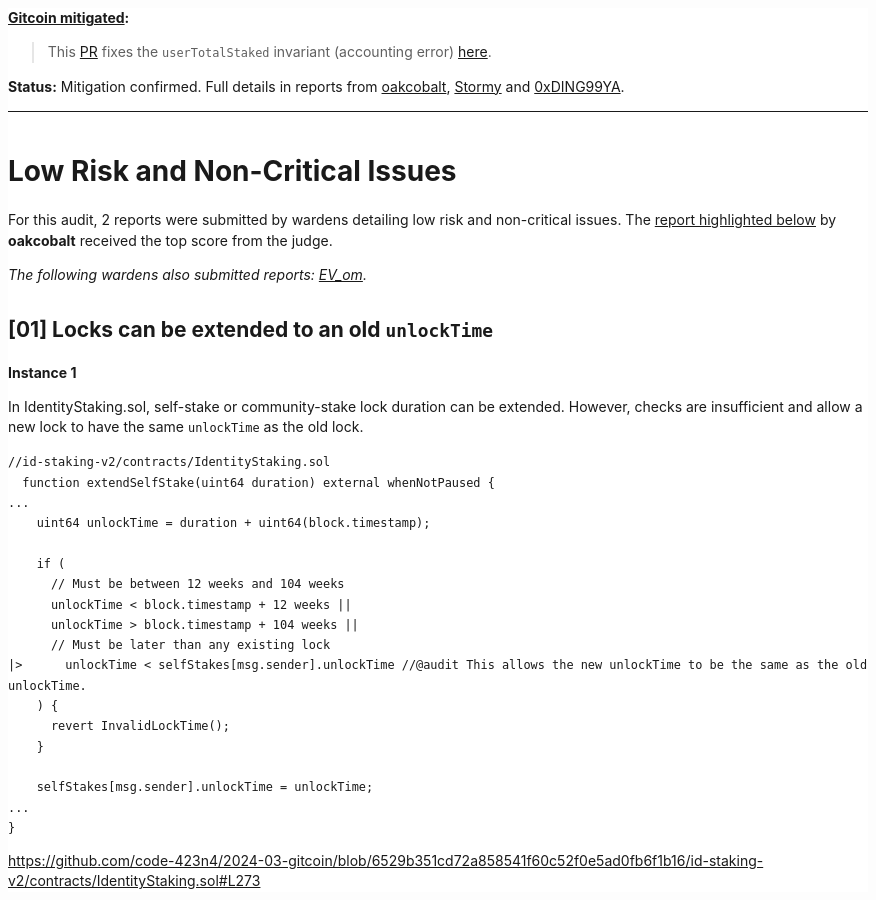 **[Gitcoin mitigated](https://github.com/code-423n4/2024-03-gitcoin-mitigation?tab=readme-ov-file#mitigations-to-be-reviewed):**
> This [PR](https://github.com/gitcoinco/id-staking-v2/pull/8) fixes the `userTotalStaked` invariant (accounting error) [here](https://github.com/code-423n4/2024-03-gitcoin-findings/issues/9).

**Status:** Mitigation confirmed. Full details in reports from [oakcobalt](https://github.com/code-423n4/2024-03-gitcoin-mitigation-findings/issues/2), [Stormy](https://github.com/code-423n4/2024-03-gitcoin-mitigation-findings/issues/9) and [0xDING99YA](https://github.com/code-423n4/2024-03-gitcoin-mitigation-findings/issues/5).

***

# Low Risk and Non-Critical Issues

For this audit, 2 reports were submitted by wardens detailing low risk and non-critical issues. The [report highlighted below](https://github.com/code-423n4/2024-03-gitcoin-findings/issues/12) by **oakcobalt** received the top score from the judge.

*The following wardens also submitted reports: [EV\_om](https://github.com/code-423n4/2024-03-gitcoin-findings/issues/8).*

## [01] Locks can be extended to an old `unlockTime`

**Instance 1**

In IdentityStaking.sol, self-stake or community-stake lock duration can be extended. However, checks are insufficient and allow a new lock to have the same `unlockTime` as the old lock.

```solidity
//id-staking-v2/contracts/IdentityStaking.sol
  function extendSelfStake(uint64 duration) external whenNotPaused {
...
    uint64 unlockTime = duration + uint64(block.timestamp);

    if (
      // Must be between 12 weeks and 104 weeks
      unlockTime < block.timestamp + 12 weeks ||
      unlockTime > block.timestamp + 104 weeks ||
      // Must be later than any existing lock
|>      unlockTime < selfStakes[msg.sender].unlockTime //@audit This allows the new unlockTime to be the same as the old unlockTime.
    ) {
      revert InvalidLockTime();
    }

    selfStakes[msg.sender].unlockTime = unlockTime;
...
}
```

https://github.com/code-423n4/2024-03-gitcoin/blob/6529b351cd72a858541f60c52f0e5ad0fb6f1b16/id-staking-v2/contracts/IdentityStaking.sol#L273
